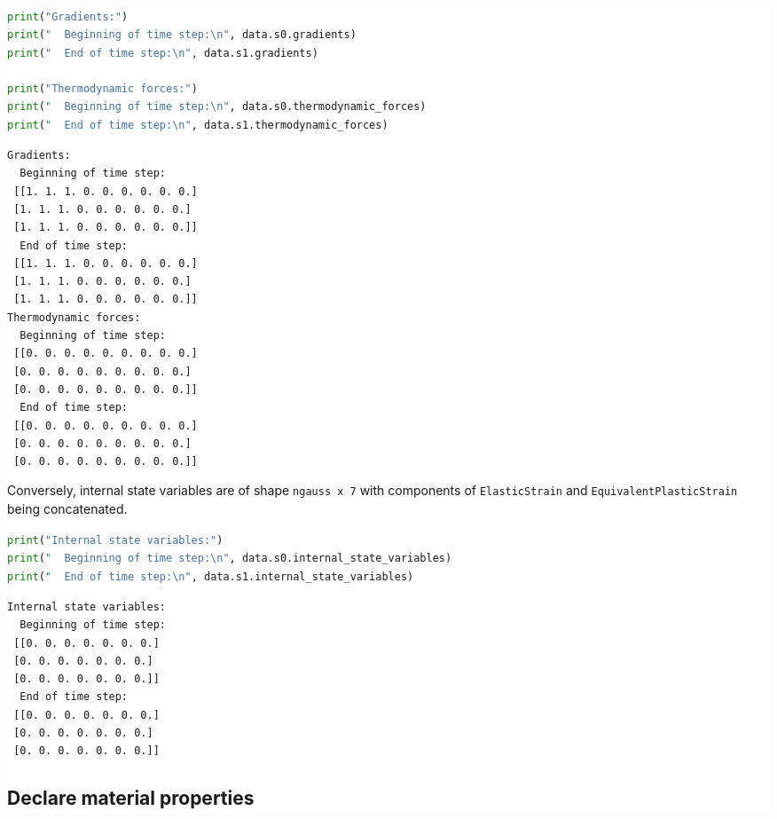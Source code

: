 
```python
print("Gradients:")
print("  Beginning of time step:\n", data.s0.gradients)
print("  End of time step:\n", data.s1.gradients)

print("Thermodynamic forces:")
print("  Beginning of time step:\n", data.s0.thermodynamic_forces)
print("  End of time step:\n", data.s1.thermodynamic_forces)
```

```txt
Gradients:
  Beginning of time step:
 [[1. 1. 1. 0. 0. 0. 0. 0. 0.]
 [1. 1. 1. 0. 0. 0. 0. 0. 0.]
 [1. 1. 1. 0. 0. 0. 0. 0. 0.]]
  End of time step:
 [[1. 1. 1. 0. 0. 0. 0. 0. 0.]
 [1. 1. 1. 0. 0. 0. 0. 0. 0.]
 [1. 1. 1. 0. 0. 0. 0. 0. 0.]]
Thermodynamic forces:
  Beginning of time step:
 [[0. 0. 0. 0. 0. 0. 0. 0. 0.]
 [0. 0. 0. 0. 0. 0. 0. 0. 0.]
 [0. 0. 0. 0. 0. 0. 0. 0. 0.]]
  End of time step:
 [[0. 0. 0. 0. 0. 0. 0. 0. 0.]
 [0. 0. 0. 0. 0. 0. 0. 0. 0.]
 [0. 0. 0. 0. 0. 0. 0. 0. 0.]]
```

Conversely, internal state variables are of shape `ngauss x 7` with
components of `ElasticStrain` and `EquivalentPlasticStrain` being
concatenated.

```python
print("Internal state variables:")
print("  Beginning of time step:\n", data.s0.internal_state_variables)
print("  End of time step:\n", data.s1.internal_state_variables)
```

```txt
Internal state variables:
  Beginning of time step:
 [[0. 0. 0. 0. 0. 0. 0.]
 [0. 0. 0. 0. 0. 0. 0.]
 [0. 0. 0. 0. 0. 0. 0.]]
  End of time step:
 [[0. 0. 0. 0. 0. 0. 0.]
 [0. 0. 0. 0. 0. 0. 0.]
 [0. 0. 0. 0. 0. 0. 0.]]
```

## Declare material properties

